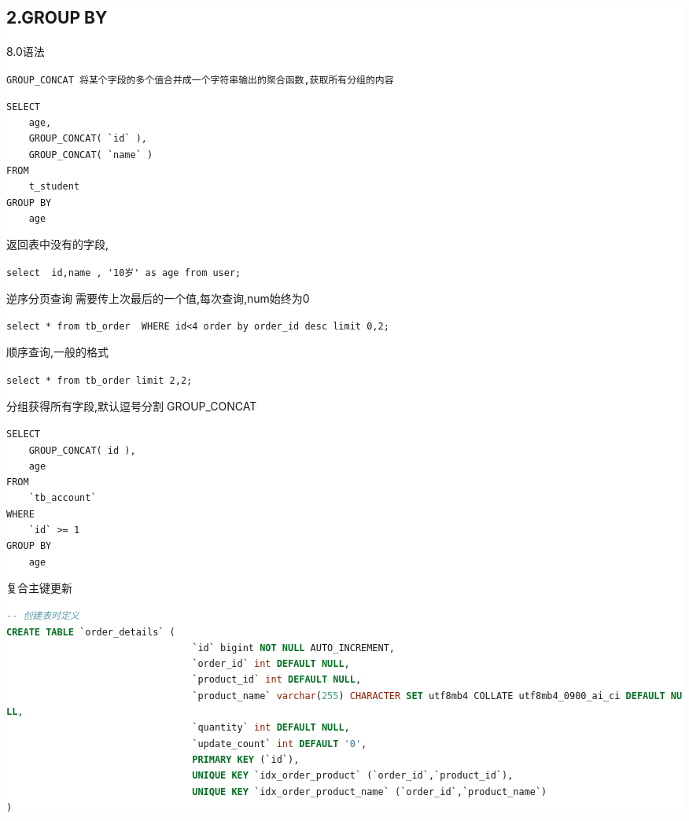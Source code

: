 ## 2.GROUP BY

8.0语法

```
GROUP_CONCAT 将某个字段的多个值合并成一个字符串输出的聚合函数,获取所有分组的内容
```

```mysql
SELECT
	age,
	GROUP_CONCAT( `id` ),
	GROUP_CONCAT( `name` ) 
FROM
	t_student 
GROUP BY
	age
```

返回表中没有的字段,

```mysql
select  id,name , '10岁' as age from user;
```

逆序分页查询
需要传上次最后的一个值,每次查询,num始终为0

```mysql
select * from tb_order  WHERE id<4 order by order_id desc limit 0,2;
```

顺序查询,一般的格式

```mysql
select * from tb_order limit 2,2;
```

分组获得所有字段,默认逗号分割 GROUP_CONCAT

```mysql
SELECT
	GROUP_CONCAT( id ),
	age 
FROM
	`tb_account` 
WHERE
	`id` >= 1 
GROUP BY
	age
```

复合主键更新

```sql
-- 创建表时定义
CREATE TABLE `order_details` (
                                 `id` bigint NOT NULL AUTO_INCREMENT,
                                 `order_id` int DEFAULT NULL,
                                 `product_id` int DEFAULT NULL,
                                 `product_name` varchar(255) CHARACTER SET utf8mb4 COLLATE utf8mb4_0900_ai_ci DEFAULT NULL,
                                 `quantity` int DEFAULT NULL,
                                 `update_count` int DEFAULT '0',
                                 PRIMARY KEY (`id`),
                                 UNIQUE KEY `idx_order_product` (`order_id`,`product_id`),
                                 UNIQUE KEY `idx_order_product_name` (`order_id`,`product_name`)
)
```
